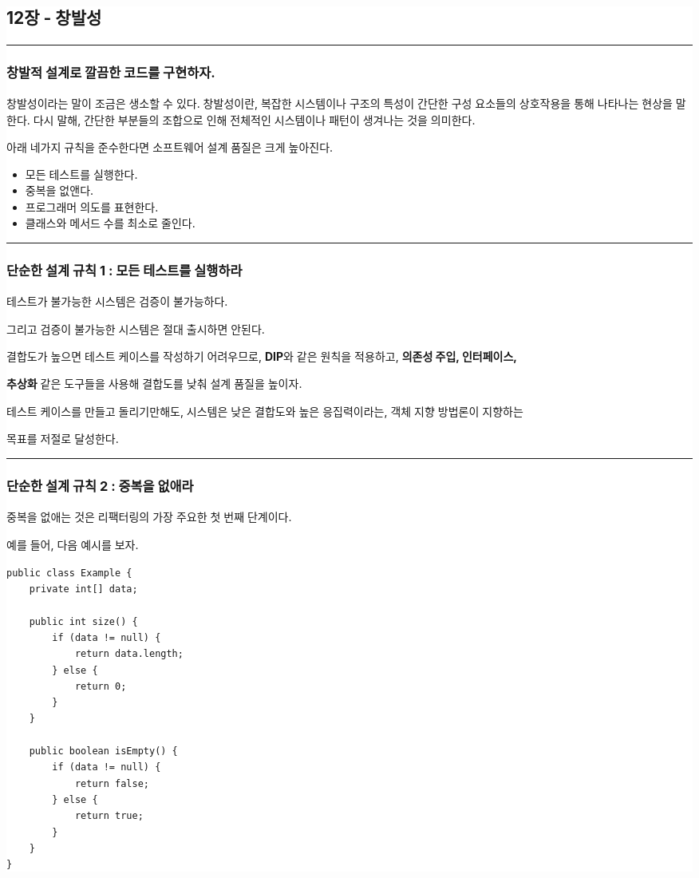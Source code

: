 ## **12장 - 창발성**

---

### 창발적 설계로 깔끔한 코드를 구현하자.

창발성이라는 말이 조금은 생소할 수 있다. 창발성이란, 복잡한 시스템이나 구조의 특성이 간단한 구성 요소들의 상호작용을 통해 나타나는 현상을 말한다. 다시 말해, 간단한 부분들의 조합으로 인해 전체적인 시스템이나 패턴이 생겨나는 것을 의미한다.

아래 네가지 규칙을 준수한다면 소프트웨어 설계 품질은 크게 높아진다.

- 모든 테스트를 실행한다.
- 중복을 없앤다.
- 프로그래머 의도를 표현한다.
- 클래스와 메서드 수를 최소로 줄인다.

---

### 단순한 설계 규칙 1 : 모든 테스트를 실행하라

테스트가 불가능한 시스템은 검증이 불가능하다.

그리고 검증이 불가능한 시스템은 절대 출시하면 안된다.

결합도가 높으면 테스트 케이스를 작성하기 어려우므로, **DIP**와 같은 원칙을 적용하고, **의존성 주입, 인터페이스,**

**추상화** 같은 도구들을 사용해 결합도를 낮춰 설계 품질을 높이자.

테스트 케이스를 만들고 돌리기만해도, 시스템은 낮은 결합도와 높은 응집력이라는, 객체 지향 방법론이 지향하는

목표를 저절로 달성한다.

---

### 단순한 설계 규칙 2 : 중복을 없애라

중복을 없애는 것은 리팩터링의 가장 주요한 첫 번째 단계이다.

예를 들어, 다음 예시를 보자.

```
public class Example {
    private int[] data;

    public int size() {
        if (data != null) {
            return data.length;
        } else {
            return 0;
        }
    }

    public boolean isEmpty() {
   	    if (data != null) {
            return false;
        } else {
            return true;
        }
    }
}
```
